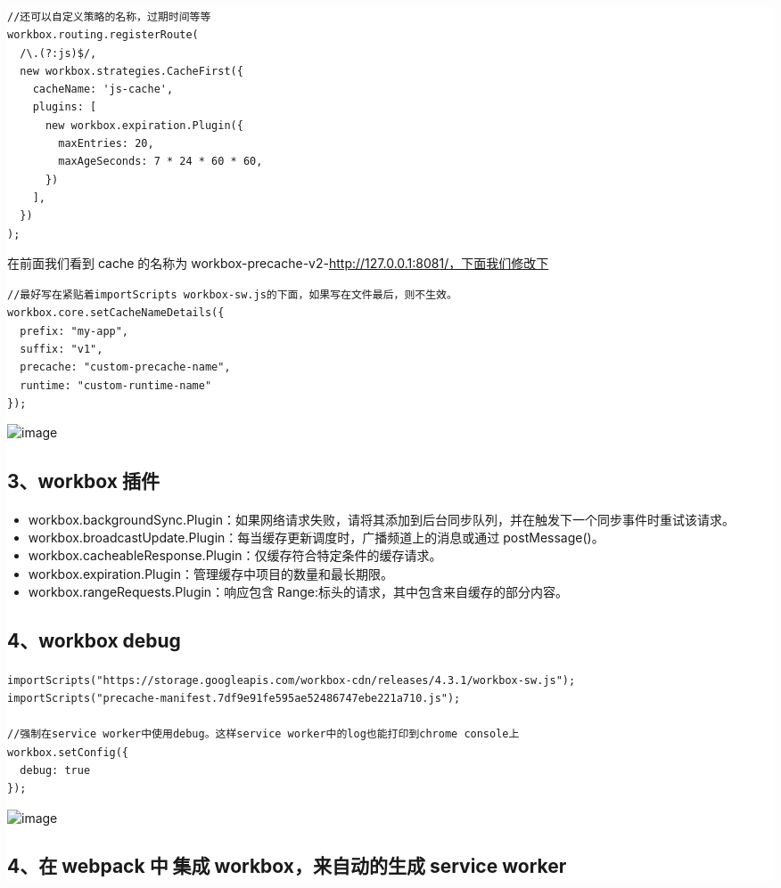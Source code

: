 ```
//还可以自定义策略的名称，过期时间等等
workbox.routing.registerRoute(
  /\.(?:js)$/,
  new workbox.strategies.CacheFirst({
    cacheName: 'js-cache',
    plugins: [
      new workbox.expiration.Plugin({
        maxEntries: 20,
        maxAgeSeconds: 7 * 24 * 60 * 60,
      })
    ],
  })
);
```

在前面我们看到 cache 的名称为 workbox-precache-v2-http://127.0.0.1:8081/，下面我们修改下

```
//最好写在紧贴着importScripts workbox-sw.js的下面，如果写在文件最后，则不生效。
workbox.core.setCacheNameDetails({
  prefix: "my-app",
  suffix: "v1",
  precache: "custom-precache-name",
  runtime: "custom-runtime-name"
});
```

![image](https://raw.githubusercontent.com/libbGit/static-file/master/image/pwa/custome-cache-name.png)

## 3、workbox 插件

- workbox.backgroundSync.Plugin：如果网络请求失败，请将其添加到后台同步队列，并在触发下一个同步事件时重试该请求。
- workbox.broadcastUpdate.Plugin：每当缓存更新调度时，广播频道上的消息或通过 postMessage()。
- workbox.cacheableResponse.Plugin：仅缓存符合特定条件的缓存请求。
- workbox.expiration.Plugin：管理缓存中项目的数量和最长期限。
- workbox.rangeRequests.Plugin：响应包含 Range:标头的请求，其中包含来自缓存的部分内容。

## 4、workbox debug

```
importScripts("https://storage.googleapis.com/workbox-cdn/releases/4.3.1/workbox-sw.js");
importScripts("precache-manifest.7df9e91fe595ae52486747ebe221a710.js");

//强制在service worker中使用debug。这样service worker中的log也能打印到chrome console上
workbox.setConfig({
  debug: true
});
```

![image](https://raw.githubusercontent.com/libbGit/static-file/master/image/pwa/service-worker-log.png)

## 4、在 webpack 中 集成 workbox，来自动的生成 service worker
